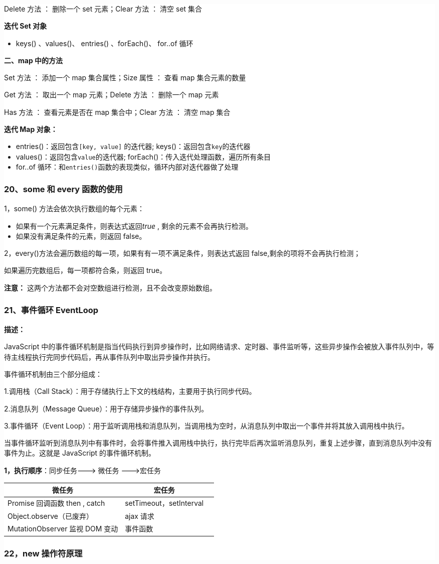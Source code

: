 Delete 方法 ： 删除一个 set 元素；Clear 方法 ： 清空 set 集合

**迭代 Set 对象**

- keys() 、values()、 entries() 、forEach()、 for..of 循环

**二、map 中的方法**

Set 方法 ： 添加一个 map 集合属性；Size 属性 ： 查看 map 集合元素的数量

Get 方法 ： 取出一个 map 元素；Delete 方法 ： 删除一个 map 元素

Has 方法 ： 查看元素是否在 map 集合中；Clear 方法 ： 清空 map 集合

**迭代 Map 对象：**

- entries()：返回包含`[key, value]` 的迭代器; keys()：返回包含`key`的迭代器
- values()：返回包含`value`的迭代器; forEach()：传入迭代处理函数，遍历所有条目
- for..of 循环：和`entries()`函数的表现类似，循环内部对迭代器做了处理

### 20、some 和 every 函数的使用

1，some() 方法会依次执行数组的每个元素：

- 如果有一个元素满足条件，则表达式返回*true* , 剩余的元素不会再执行检测。
- 如果没有满足条件的元素，则返回 false。

2，every()方法会遍历数组的每一项，如果有有一项不满足条件，则表达式返回 false,剩余的项将不会再执行检测；

如果遍历完数组后，每一项都符合条，则返回 true。

**注意：** 这两个方法都不会对空数组进行检测，且不会改变原始数组。

### 21、事件循环 EventLoop

**描述：**

JavaScript 中的事件循环机制是指当代码执行到异步操作时，比如网络请求、定时器、事件监听等，这些异步操作会被放入事件队列中，等待主线程执行完同步代码后，再从事件队列中取出异步操作并执行。

事件循环机制由三个部分组成：

1.调用栈（Call Stack）：用于存储执行上下文的栈结构，主要用于执行同步代码。

2.消息队列（Message Queue）：用于存储异步操作的事件队列。

3.事件循环（Event Loop）：用于监听调用栈和消息队列，当调用栈为空时，从消息队列中取出一个事件并将其放入调用栈中执行。

当事件循环监听到消息队列中有事件时，会将事件推入调用栈中执行，执行完毕后再次监听消息队列，重复上述步骤，直到消息队列中没有事件为止。这就是 JavaScript 的事件循环机制。

**1，执行顺序**：同步任务---> 微任务 --->宏任务

| 微任务                         | 宏任务                  |     |
| ------------------------------ | ----------------------- | --- |
| Promise 回调函数 then , catch  | setTimeout，setInterval |     |
| Object.observe（已废弃）       | ajax 请求               |     |
| MutationObserver 监视 DOM 变动 | 事件函数                |     |

### 22，new 操作符原理
